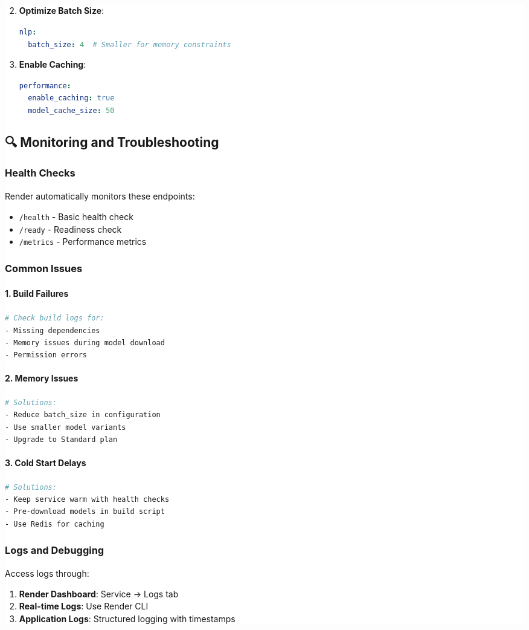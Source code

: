 2. **Optimize Batch Size**:
   ```yaml
   nlp:
     batch_size: 4  # Smaller for memory constraints
   ```

3. **Enable Caching**:
   ```yaml
   performance:
     enable_caching: true
     model_cache_size: 50
   ```

## 🔍 Monitoring and Troubleshooting

### Health Checks

Render automatically monitors these endpoints:
- `/health` - Basic health check
- `/ready` - Readiness check
- `/metrics` - Performance metrics

### Common Issues

#### 1. Build Failures
```bash
# Check build logs for:
- Missing dependencies
- Memory issues during model download
- Permission errors
```

#### 2. Memory Issues
```bash
# Solutions:
- Reduce batch_size in configuration
- Use smaller model variants
- Upgrade to Standard plan
```

#### 3. Cold Start Delays
```bash
# Solutions:
- Keep service warm with health checks
- Pre-download models in build script
- Use Redis for caching
```

### Logs and Debugging

Access logs through:
1. **Render Dashboard**: Service → Logs tab
2. **Real-time Logs**: Use Render CLI
3. **Application Logs**: Structured logging with timestamps
